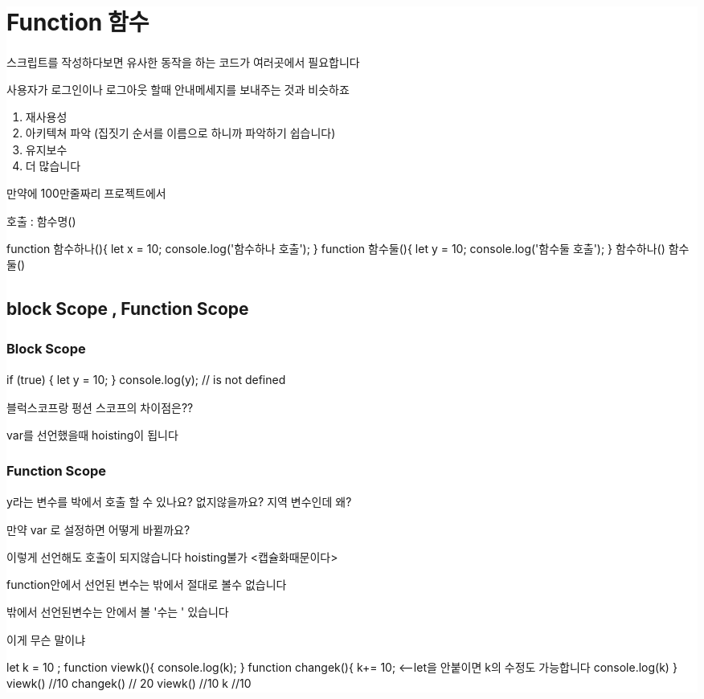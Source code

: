 # Function 함수

스크립트를 작성하다보면 유사한 동작을 하는 코드가 여러곳에서 필요합니다

사용자가 로그인이나 로그아웃 할때 안내메세지를 보내주는 것과 비슷하죠

1. 재사용성
2. 아키텍쳐 파악 (집짓기 순서를 이름으로 하니까 파악하기 쉽습니다)
3. 유지보수
4. 더 많습니다

만약에 100만줄짜리 프로젝트에서 


호출 : 함수명() 

function 함수하나(){
    let x = 10;
    console.log('함수하나 호출');
}
function 함수둘(){
    let y = 10;
    console.log('함수둘 호출');
}
함수하나() 
함수둘()


## block Scope , Function Scope


### Block Scope 
if (true) {
    let y = 10;
}
console.log(y); // is not defined

블럭스코프랑 펑션 스코프의 차이점은??

var를 선언했을때 hoisting이 됩니다



### Function Scope
y라는 변수를 박에서 호출 할 수 있나요? 없지않을까요? 지역 변수인데 왜?

만약 var 로 설정하면 어떻게 바뀔까요?

이렇게 선언해도 호출이 되지않습니다 hoisting불가 <캡슐화때문이다>

function안에서 선언된 변수는 밖에서 절대로 볼수 없습니다

밖에서 선언된변수는 안에서 볼 '수는 ' 있습니다

이게 무슨 말이냐

let k = 10 ; 
function viewk(){
    console.log(k);
}
function changek(){
    k+= 10;   <--let을 안붙이면 k의 수정도 가능합니다
    console.log(k)
}
viewk() //10
changek() // 20
viewk() //10
k //10
